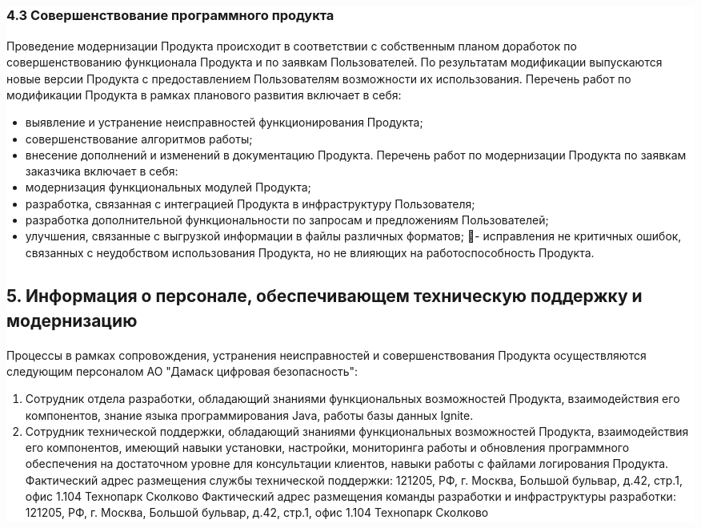 ### 4.3	Совершенствование программного продукта
Проведение модернизации Продукта происходит в соответствии с собственным планом доработок по совершенствованию функционала Продукта и по заявкам Пользователей. По результатам модификации выпускаются новые версии Продукта с предоставлением Пользователям возможности их использования. 
Перечень работ по модификации Продукта в рамках планового развития включает в себя:
-	выявление и устранение неисправностей функционирования Продукта;
-	совершенствование алгоритмов работы;
-	внесение дополнений и изменений в документацию Продукта.
Перечень работ по модернизации Продукта по заявкам заказчика включает в себя:
-	модернизация функциональных модулей Продукта;
-	разработка, связанная с интеграцией Продукта в инфраструктуру Пользователя;
-	разработка дополнительной функциональности по запросам и предложениям Пользователей;
-	улучшения, связанные с выгрузкой информации в файлы различных форматов;
-	исправления не критичных ошибок, связанных с неудобством использования Продукта, но не влияющих на работоспособность Продукта.
## 5.	Информация о персонале, обеспечивающем техническую поддержку и модернизацию
Процессы в рамках сопровождения, устранения неисправностей и совершенствования Продукта осуществляются следующим персоналом АО "Дамаск цифровая безопасность":
1.	Сотрудник отдела разработки, обладающий знаниями функциональных возможностей Продукта, взаимодействия его компонентов, знание языка программирования Java, работы базы данных Ignite.
2.	Сотрудник технической поддержки, обладающий знаниями функциональных возможностей Продукта, взаимодействия его компонентов, имеющий навыки установки, настройки, мониторинга работы и обновления программного обеспечения на достаточном уровне для консультации клиентов, навыки работы с файлами логирования Продукта. 
Фактический адрес размещения службы технической поддержки:
121205, РФ, г. Москва, Большой бульвар, д.42, стр.1, офис 1.104 Технопарк Сколково
Фактический адрес размещения команды разработки и инфраструктуры разработки: 
121205, РФ, г. Москва, Большой бульвар, д.42, стр.1, офис 1.104 Технопарк Сколково

